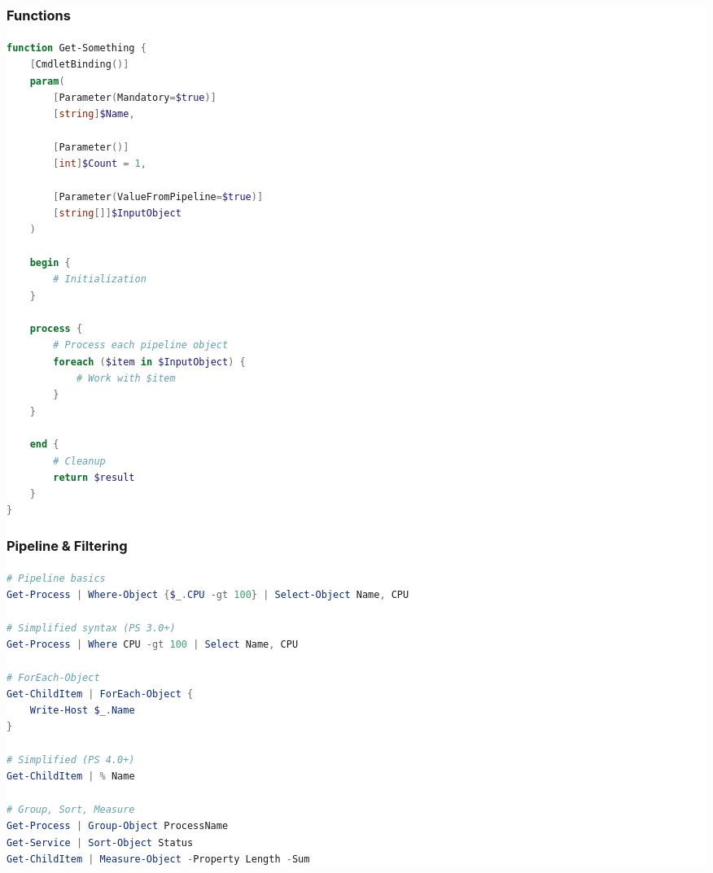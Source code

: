 ### Functions

```powershell
function Get-Something {
    [CmdletBinding()]
    param(
        [Parameter(Mandatory=$true)]
        [string]$Name,

        [Parameter()]
        [int]$Count = 1,

        [Parameter(ValueFromPipeline=$true)]
        [string[]]$InputObject
    )

    begin {
        # Initialization
    }

    process {
        # Process each pipeline object
        foreach ($item in $InputObject) {
            # Work with $item
        }
    }

    end {
        # Cleanup
        return $result
    }
}
```

### Pipeline & Filtering

```powershell
# Pipeline basics
Get-Process | Where-Object {$_.CPU -gt 100} | Select-Object Name, CPU

# Simplified syntax (PS 3.0+)
Get-Process | Where CPU -gt 100 | Select Name, CPU

# ForEach-Object
Get-ChildItem | ForEach-Object {
    Write-Host $_.Name
}

# Simplified (PS 4.0+)
Get-ChildItem | % Name

# Group, Sort, Measure
Get-Process | Group-Object ProcessName
Get-Service | Sort-Object Status
Get-ChildItem | Measure-Object -Property Length -Sum
```
